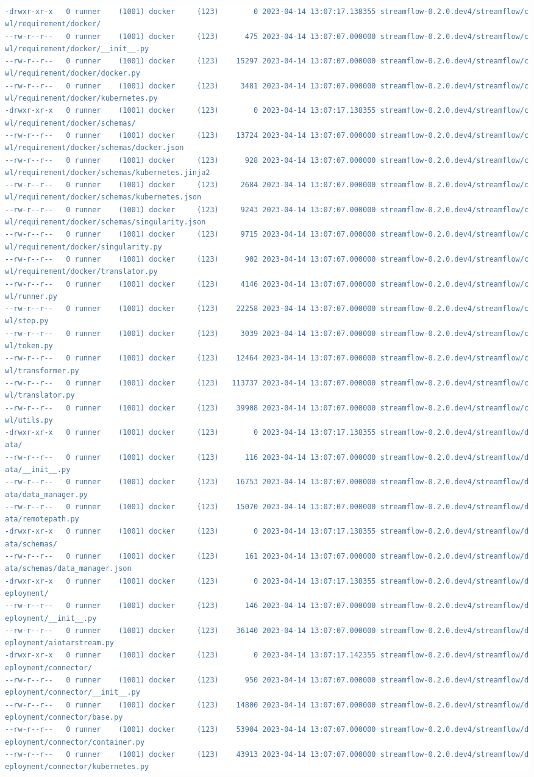 ```diff
-drwxr-xr-x   0 runner    (1001) docker     (123)        0 2023-04-14 13:07:17.138355 streamflow-0.2.0.dev4/streamflow/cwl/requirement/docker/
--rw-r--r--   0 runner    (1001) docker     (123)      475 2023-04-14 13:07:07.000000 streamflow-0.2.0.dev4/streamflow/cwl/requirement/docker/__init__.py
--rw-r--r--   0 runner    (1001) docker     (123)    15297 2023-04-14 13:07:07.000000 streamflow-0.2.0.dev4/streamflow/cwl/requirement/docker/docker.py
--rw-r--r--   0 runner    (1001) docker     (123)     3481 2023-04-14 13:07:07.000000 streamflow-0.2.0.dev4/streamflow/cwl/requirement/docker/kubernetes.py
-drwxr-xr-x   0 runner    (1001) docker     (123)        0 2023-04-14 13:07:17.138355 streamflow-0.2.0.dev4/streamflow/cwl/requirement/docker/schemas/
--rw-r--r--   0 runner    (1001) docker     (123)    13724 2023-04-14 13:07:07.000000 streamflow-0.2.0.dev4/streamflow/cwl/requirement/docker/schemas/docker.json
--rw-r--r--   0 runner    (1001) docker     (123)      928 2023-04-14 13:07:07.000000 streamflow-0.2.0.dev4/streamflow/cwl/requirement/docker/schemas/kubernetes.jinja2
--rw-r--r--   0 runner    (1001) docker     (123)     2684 2023-04-14 13:07:07.000000 streamflow-0.2.0.dev4/streamflow/cwl/requirement/docker/schemas/kubernetes.json
--rw-r--r--   0 runner    (1001) docker     (123)     9243 2023-04-14 13:07:07.000000 streamflow-0.2.0.dev4/streamflow/cwl/requirement/docker/schemas/singularity.json
--rw-r--r--   0 runner    (1001) docker     (123)     9715 2023-04-14 13:07:07.000000 streamflow-0.2.0.dev4/streamflow/cwl/requirement/docker/singularity.py
--rw-r--r--   0 runner    (1001) docker     (123)      902 2023-04-14 13:07:07.000000 streamflow-0.2.0.dev4/streamflow/cwl/requirement/docker/translator.py
--rw-r--r--   0 runner    (1001) docker     (123)     4146 2023-04-14 13:07:07.000000 streamflow-0.2.0.dev4/streamflow/cwl/runner.py
--rw-r--r--   0 runner    (1001) docker     (123)    22258 2023-04-14 13:07:07.000000 streamflow-0.2.0.dev4/streamflow/cwl/step.py
--rw-r--r--   0 runner    (1001) docker     (123)     3039 2023-04-14 13:07:07.000000 streamflow-0.2.0.dev4/streamflow/cwl/token.py
--rw-r--r--   0 runner    (1001) docker     (123)    12464 2023-04-14 13:07:07.000000 streamflow-0.2.0.dev4/streamflow/cwl/transformer.py
--rw-r--r--   0 runner    (1001) docker     (123)   113737 2023-04-14 13:07:07.000000 streamflow-0.2.0.dev4/streamflow/cwl/translator.py
--rw-r--r--   0 runner    (1001) docker     (123)    39908 2023-04-14 13:07:07.000000 streamflow-0.2.0.dev4/streamflow/cwl/utils.py
-drwxr-xr-x   0 runner    (1001) docker     (123)        0 2023-04-14 13:07:17.138355 streamflow-0.2.0.dev4/streamflow/data/
--rw-r--r--   0 runner    (1001) docker     (123)      116 2023-04-14 13:07:07.000000 streamflow-0.2.0.dev4/streamflow/data/__init__.py
--rw-r--r--   0 runner    (1001) docker     (123)    16753 2023-04-14 13:07:07.000000 streamflow-0.2.0.dev4/streamflow/data/data_manager.py
--rw-r--r--   0 runner    (1001) docker     (123)    15070 2023-04-14 13:07:07.000000 streamflow-0.2.0.dev4/streamflow/data/remotepath.py
-drwxr-xr-x   0 runner    (1001) docker     (123)        0 2023-04-14 13:07:17.138355 streamflow-0.2.0.dev4/streamflow/data/schemas/
--rw-r--r--   0 runner    (1001) docker     (123)      161 2023-04-14 13:07:07.000000 streamflow-0.2.0.dev4/streamflow/data/schemas/data_manager.json
-drwxr-xr-x   0 runner    (1001) docker     (123)        0 2023-04-14 13:07:17.138355 streamflow-0.2.0.dev4/streamflow/deployment/
--rw-r--r--   0 runner    (1001) docker     (123)      146 2023-04-14 13:07:07.000000 streamflow-0.2.0.dev4/streamflow/deployment/__init__.py
--rw-r--r--   0 runner    (1001) docker     (123)    36140 2023-04-14 13:07:07.000000 streamflow-0.2.0.dev4/streamflow/deployment/aiotarstream.py
-drwxr-xr-x   0 runner    (1001) docker     (123)        0 2023-04-14 13:07:17.142355 streamflow-0.2.0.dev4/streamflow/deployment/connector/
--rw-r--r--   0 runner    (1001) docker     (123)      950 2023-04-14 13:07:07.000000 streamflow-0.2.0.dev4/streamflow/deployment/connector/__init__.py
--rw-r--r--   0 runner    (1001) docker     (123)    14800 2023-04-14 13:07:07.000000 streamflow-0.2.0.dev4/streamflow/deployment/connector/base.py
--rw-r--r--   0 runner    (1001) docker     (123)    53904 2023-04-14 13:07:07.000000 streamflow-0.2.0.dev4/streamflow/deployment/connector/container.py
--rw-r--r--   0 runner    (1001) docker     (123)    43913 2023-04-14 13:07:07.000000 streamflow-0.2.0.dev4/streamflow/deployment/connector/kubernetes.py
```